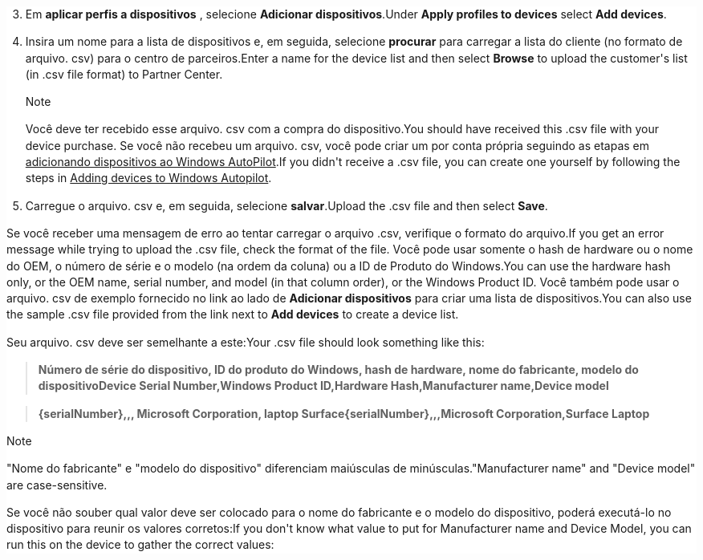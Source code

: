 3. <span data-ttu-id="5e7d0-190">Em **aplicar perfis a dispositivos** , selecione **Adicionar dispositivos**.</span><span class="sxs-lookup"><span data-stu-id="5e7d0-190">Under **Apply profiles to devices** select **Add devices**.</span></span>

4. <span data-ttu-id="5e7d0-191">Insira um nome para a lista de dispositivos e, em seguida, selecione **procurar** para carregar a lista do cliente (no formato de arquivo. csv) para o centro de parceiros.</span><span class="sxs-lookup"><span data-stu-id="5e7d0-191">Enter a name for the device list and then select **Browse** to upload the customer's list (in .csv file format) to Partner Center.</span></span>

    >[!NOTE]
    ><span data-ttu-id="5e7d0-192">Você deve ter recebido esse arquivo. csv com a compra do dispositivo.</span><span class="sxs-lookup"><span data-stu-id="5e7d0-192">You should have received this .csv file with your device purchase.</span></span> <span data-ttu-id="5e7d0-193">Se você não recebeu um arquivo. csv, você pode criar um por conta própria seguindo as etapas em [adicionando dispositivos ao Windows AutoPilot](/windows/deployment/windows-autopilot/add-devices#collecting-the-hardware-id-from-existing-devices-using-powershell).</span><span class="sxs-lookup"><span data-stu-id="5e7d0-193">If you didn't receive a .csv file, you can create one yourself by following the steps in [Adding devices to Windows Autopilot](/windows/deployment/windows-autopilot/add-devices#collecting-the-hardware-id-from-existing-devices-using-powershell).</span></span>  

5. <span data-ttu-id="5e7d0-194">Carregue o arquivo. csv e, em seguida, selecione **salvar**.</span><span class="sxs-lookup"><span data-stu-id="5e7d0-194">Upload the .csv file and then select **Save**.</span></span>

<span data-ttu-id="5e7d0-195">Se você receber uma mensagem de erro ao tentar carregar o arquivo .csv, verifique o formato do arquivo.</span><span class="sxs-lookup"><span data-stu-id="5e7d0-195">If you get an error message while trying to upload the .csv file, check the format of the file.</span></span> <span data-ttu-id="5e7d0-196">Você pode usar somente o hash de hardware ou o nome do OEM, o número de série e o modelo (na ordem da coluna) ou a ID de Produto do Windows.</span><span class="sxs-lookup"><span data-stu-id="5e7d0-196">You can use the hardware hash only, or the OEM name, serial number, and model (in that column order), or the Windows Product ID.</span></span> <span data-ttu-id="5e7d0-197">Você também pode usar o arquivo. csv de exemplo fornecido no link ao lado de **Adicionar dispositivos** para criar uma lista de dispositivos.</span><span class="sxs-lookup"><span data-stu-id="5e7d0-197">You can also use the sample .csv file provided from the link next to **Add devices** to create a device list.</span></span>

<span data-ttu-id="5e7d0-198">Seu arquivo. csv deve ser semelhante a este:</span><span class="sxs-lookup"><span data-stu-id="5e7d0-198">Your .csv file should look something like this:</span></span>

> <span data-ttu-id="5e7d0-199">**Número de série do dispositivo, ID do produto do Windows, hash de hardware, nome do fabricante, modelo do dispositivo**</span><span class="sxs-lookup"><span data-stu-id="5e7d0-199">**Device Serial Number,Windows Product ID,Hardware Hash,Manufacturer name,Device model**</span></span>

> <span data-ttu-id="5e7d0-200">**{serialNumber},,, Microsoft Corporation, laptop Surface**</span><span class="sxs-lookup"><span data-stu-id="5e7d0-200">**{serialNumber},,,Microsoft Corporation,Surface Laptop**</span></span>

>[!NOTE]
> <span data-ttu-id="5e7d0-201">"Nome do fabricante" e "modelo do dispositivo" diferenciam maiúsculas de minúsculas.</span><span class="sxs-lookup"><span data-stu-id="5e7d0-201">"Manufacturer name" and "Device model" are case-sensitive.</span></span>

<span data-ttu-id="5e7d0-202">Se você não souber qual valor deve ser colocado para o nome do fabricante e o modelo do dispositivo, poderá executá-lo no dispositivo para reunir os valores corretos:</span><span class="sxs-lookup"><span data-stu-id="5e7d0-202">If you don't know what value to put for Manufacturer name and Device Model, you can run this on the device to gather the correct values:</span></span>
